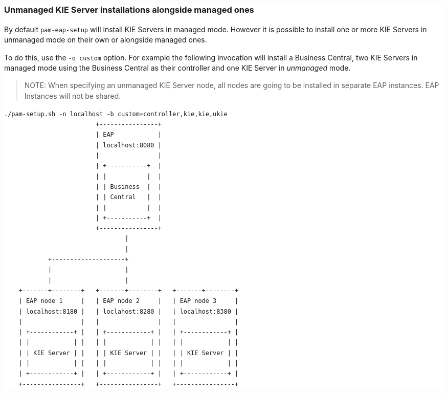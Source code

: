 
### Unmanaged KIE Server installations alongside managed ones

By default `pam-eap-setup` will install KIE Servers in managed mode. However it is possible to install one or more
KIE Servers in unmanaged mode on their own or alongside managed ones.

To do this, use the `-o custom` option. For example the following invocation
will install a Business Central, two KIE Servers in managed mode using the
Business Central as their controller and one KIE Server in _unmanaged_ mode.

> NOTE: When specifying an unmanaged KIE Server node, all nodes are going to be
> installed in separate EAP instances. EAP Instances will not be shared.


    ./pam-setup.sh -n localhost -b custom=controller,kie,kie,ukie
                             +----------------+
                             | EAP            |
                             | localhost:8080 |
                             |                |
                             | +-----------+  |
                             | |           |  |
                             | | Business  |  |
                             | | Central   |  |
                             | |           |  |
                             | +-----------+  |
                             +----------------+
                                     |
                                     |
                +--------------------+
                |                    |                     
                |                    |                     
        +-------+--------+   +-------+--------+   +-------+--------+
        | EAP node 1     |   | EAP node 2     |   | EAP node 3     |
        | localhost:8180 |   | loclahost:8280 |   | localhost:8380 |
        |                |   |                |   |                |
        | +------------+ |   | +------------+ |   | +------------+ |
        | |            | |   | |            | |   | |            | |
        | | KIE Server | |   | | KIE Server | |   | | KIE Server | |
        | |            | |   | |            | |   | |            | |
        | +------------+ |   | +------------+ |   | +------------+ |
        +----------------+   +----------------+   +----------------+
        